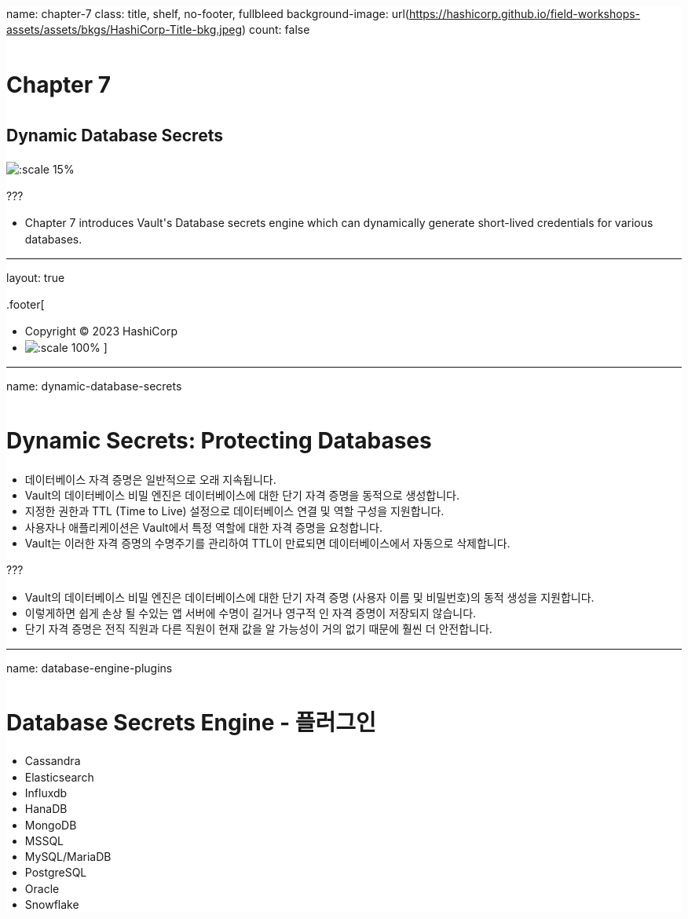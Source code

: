name: chapter-7
class: title, shelf, no-footer, fullbleed
background-image: url(https://hashicorp.github.io/field-workshops-assets/assets/bkgs/HashiCorp-Title-bkg.jpeg)
count: false

# Chapter 7    
## Dynamic Database Secrets

![:scale 15%](https://hashicorp.github.io/field-workshops-assets/assets/logos/logo_vault.png)

???

* Chapter 7 introduces Vault's Database secrets engine which can dynamically generate short-lived credentials for various databases.

---
layout: true

.footer[
- Copyright © 2023 HashiCorp
- ![:scale 100%](https://hashicorp.github.io/field-workshops-assets/assets/logos/HashiCorp_Icon_Black.svg)
]

---
name: dynamic-database-secrets
# Dynamic Secrets: Protecting Databases

* 데이터베이스 자격 증명은 일반적으로 오래 지속됩니다.
* Vault의 데이터베이스 비밀 엔진은 데이터베이스에 대한 단기 자격 증명을 동적으로 생성합니다.
* 지정한 권한과 TTL (Time to Live) 설정으로 데이터베이스 연결 및 역할 구성을 지원합니다.
* 사용자나 애플리케이션은 Vault에서 특정 역할에 대한 자격 증명을 요청합니다.
* Vault는 이러한 자격 증명의 수명주기를 관리하여 TTL이 만료되면 데이터베이스에서 자동으로 삭제합니다.

???

* Vault의 데이터베이스 비밀 엔진은 데이터베이스에 대한 단기 자격 증명 (사용자 이름 및 비밀번호)의 동적 생성을 지원합니다.
* 이렇게하면 쉽게 손상 될 수있는 앱 서버에 수명이 길거나 영구적 인 자격 증명이 저장되지 않습니다.
* 단기 자격 증명은 전직 직원과 다른 직원이 현재 값을 알 가능성이 거의 없기 때문에 훨씬 더 안전합니다.

---
name: database-engine-plugins
# Database Secrets Engine - 플러그인
* Cassandra
* Elasticsearch
* Influxdb
* HanaDB
* MongoDB
* MSSQL
* MySQL/MariaDB
* PostgreSQL
* Oracle
* Snowflake
